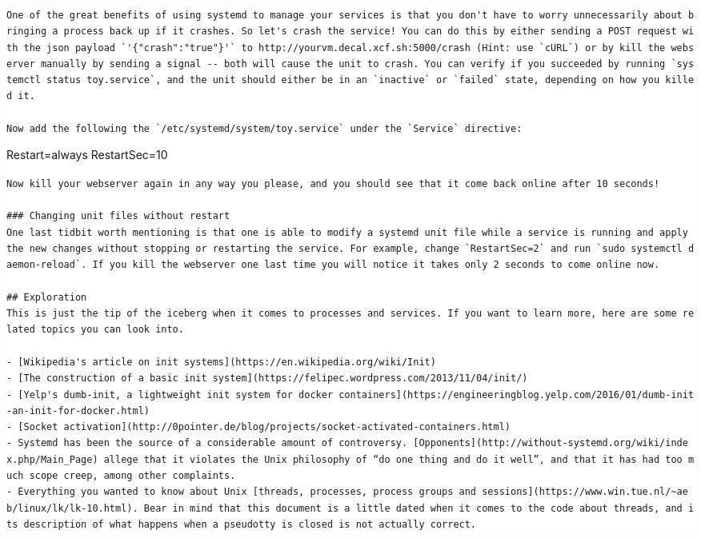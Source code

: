 ```
One of the great benefits of using systemd to manage your services is that you don't have to worry unnecessarily about bringing a process back up if it crashes. So let's crash the service! You can do this by either sending a POST request with the json payload `'{"crash":"true"}'` to http://yourvm.decal.xcf.sh:5000/crash (Hint: use `cURL`) or by kill the webserver manually by sending a signal -- both will cause the unit to crash. You can verify if you succeeded by running `systemctl status toy.service`, and the unit should either be in an `inactive` or `failed` state, depending on how you killed it. 

Now add the following the `/etc/systemd/system/toy.service` under the `Service` directive:
```
Restart=always
RestartSec=10
```
Now kill your webserver again in any way you please, and you should see that it come back online after 10 seconds!

### Changing unit files without restart
One last tidbit worth mentioning is that one is able to modify a systemd unit file while a service is running and apply the new changes without stopping or restarting the service. For example, change `RestartSec=2` and run `sudo systemctl daemon-reload`. If you kill the webserver one last time you will notice it takes only 2 seconds to come online now.

## Exploration
This is just the tip of the iceberg when it comes to processes and services. If you want to learn more, here are some related topics you can look into.

- [Wikipedia's article on init systems](https://en.wikipedia.org/wiki/Init)
- [The construction of a basic init system](https://felipec.wordpress.com/2013/11/04/init/)
- [Yelp's dumb-init, a lightweight init system for docker containers](https://engineeringblog.yelp.com/2016/01/dumb-init-an-init-for-docker.html)
- [Socket activation](http://0pointer.de/blog/projects/socket-activated-containers.html)
- Systemd has been the source of a considerable amount of controversy. [Opponents](http://without-systemd.org/wiki/index.php/Main_Page) allege that it violates the Unix philosophy of “do one thing and do it well”, and that it has had too much scope creep, among other complaints.
- Everything you wanted to know about Unix [threads, processes, process groups and sessions](https://www.win.tue.nl/~aeb/linux/lk/lk-10.html). Bear in mind that this document is a little dated when it comes to the code about threads, and its description of what happens when a pseudotty is closed is not actually correct.
